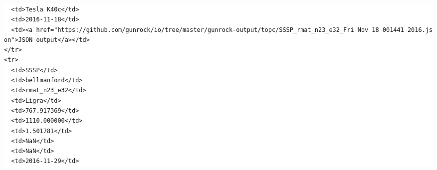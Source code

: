      <td>Tesla K40c</td>
      <td>2016-11-18</td>
      <td><a href="https://github.com/gunrock/io/tree/master/gunrock-output/topc/SSSP_rmat_n23_e32_Fri Nov 18 001441 2016.json">JSON output</a></td>
    </tr>
    <tr>
      <td>SSSP</td>
      <td>bellmanford</td>
      <td>rmat_n23_e32</td>
      <td>Ligra</td>
      <td>767.917369</td>
      <td>1110.000000</td>
      <td>1.501781</td>
      <td>NaN</td>
      <td>NaN</td>
      <td>2016-11-29</td>

